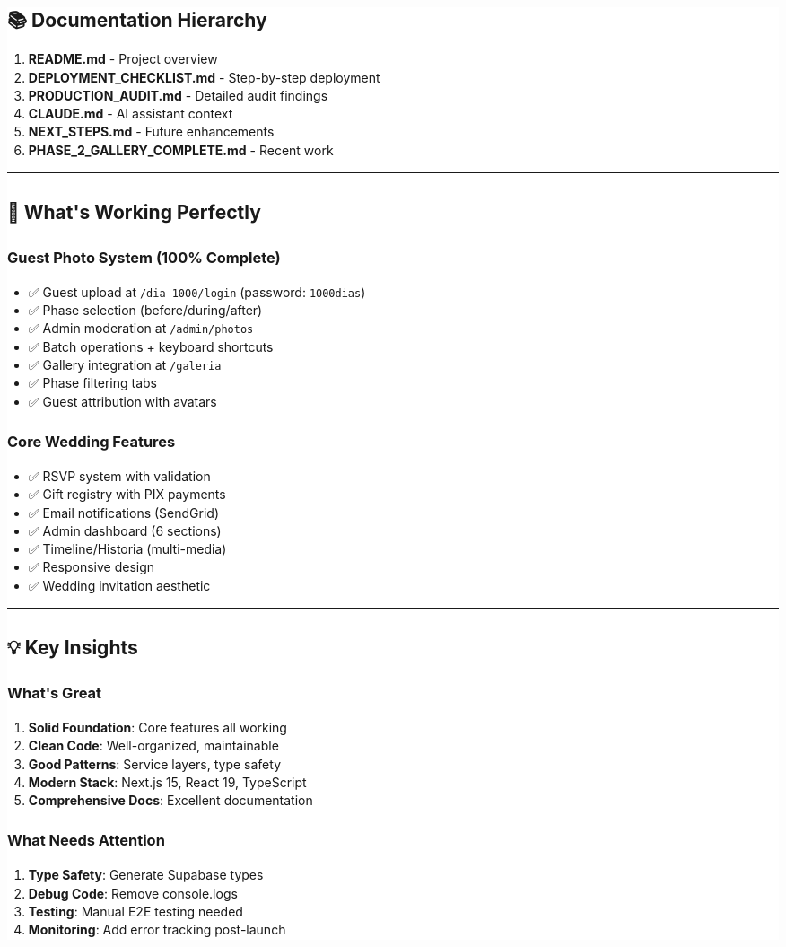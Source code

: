 
## 📚 Documentation Hierarchy

1. **README.md** - Project overview
2. **DEPLOYMENT_CHECKLIST.md** - Step-by-step deployment
3. **PRODUCTION_AUDIT.md** - Detailed audit findings
4. **CLAUDE.md** - AI assistant context
5. **NEXT_STEPS.md** - Future enhancements
6. **PHASE_2_GALLERY_COMPLETE.md** - Recent work

---

## 🎊 What's Working Perfectly

### Guest Photo System (100% Complete)
- ✅ Guest upload at `/dia-1000/login` (password: `1000dias`)
- ✅ Phase selection (before/during/after)
- ✅ Admin moderation at `/admin/photos`
- ✅ Batch operations + keyboard shortcuts
- ✅ Gallery integration at `/galeria`
- ✅ Phase filtering tabs
- ✅ Guest attribution with avatars

### Core Wedding Features
- ✅ RSVP system with validation
- ✅ Gift registry with PIX payments
- ✅ Email notifications (SendGrid)
- ✅ Admin dashboard (6 sections)
- ✅ Timeline/Historia (multi-media)
- ✅ Responsive design
- ✅ Wedding invitation aesthetic

---

## 💡 Key Insights

### What's Great
1. **Solid Foundation**: Core features all working
2. **Clean Code**: Well-organized, maintainable
3. **Good Patterns**: Service layers, type safety
4. **Modern Stack**: Next.js 15, React 19, TypeScript
5. **Comprehensive Docs**: Excellent documentation

### What Needs Attention
1. **Type Safety**: Generate Supabase types
2. **Debug Code**: Remove console.logs
3. **Testing**: Manual E2E testing needed
4. **Monitoring**: Add error tracking post-launch

